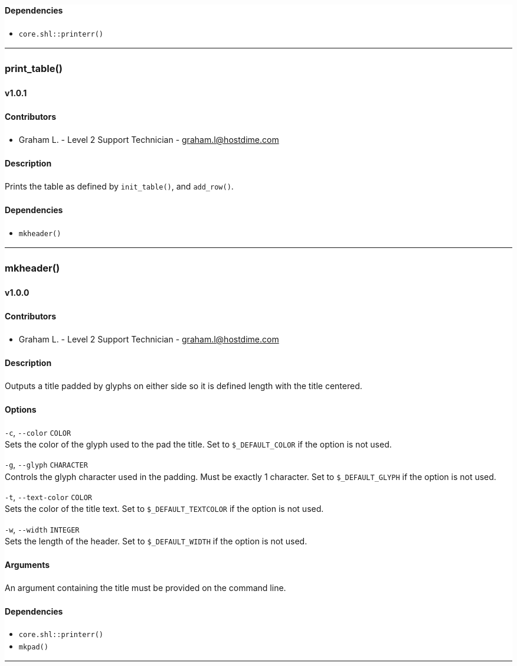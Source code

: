 #### Dependencies
* `core.shl::printerr()`

---

### print_table()
#### v1.0.1

#### Contributors
* Graham L. - Level 2 Support Technician - graham.l@hostdime.com

#### Description
Prints the table as defined by `init_table()`, and `add_row()`.

#### Dependencies
* `mkheader()`

---

### mkheader()
#### v1.0.0

#### Contributors
* Graham L. - Level 2 Support Technician - graham.l@hostdime.com

#### Description
Outputs a title padded by glyphs on either side so it is defined
length with the title centered.

#### Options
`-c`, `--color` `COLOR`  
  Sets the color of the glyph used to the pad the title. Set to 
  `$_DEFAULT_COLOR` if the option is not used.

`-g`, `--glyph` `CHARACTER`  
  Controls the glyph character used in the padding. Must be exactly 1 
  character. Set to `$_DEFAULT_GLYPH` if the option is not used.

`-t`, `--text-color` `COLOR`  
  Sets the color of the title text. Set to `$_DEFAULT_TEXTCOLOR` if the option
  is not used.

`-w`, `--width` `INTEGER`  
  Sets the length of the header. Set to `$_DEFAULT_WIDTH` if the option is not 
  used.

#### Arguments
An argument containing the title must be provided on the command
line.

#### Dependencies
* `core.shl::printerr()`
* `mkpad()`

---